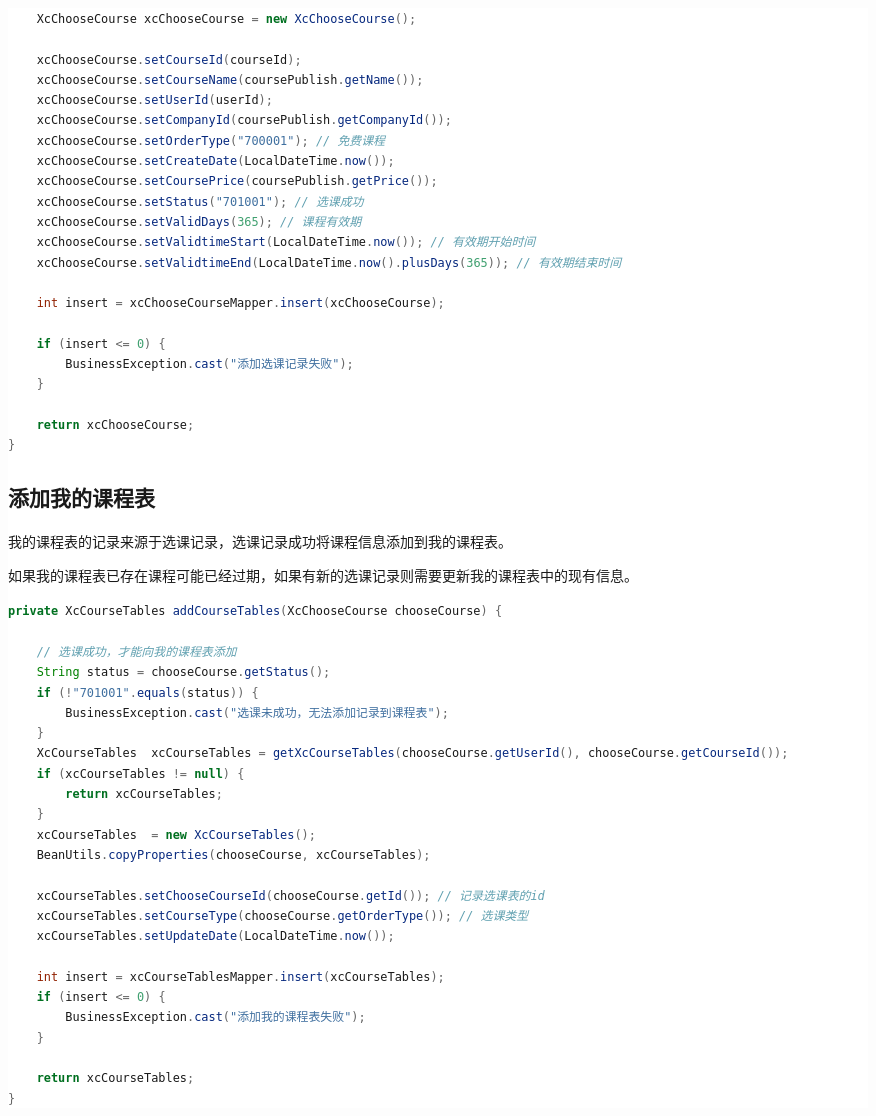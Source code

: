 ```java
    XcChooseCourse xcChooseCourse = new XcChooseCourse();

    xcChooseCourse.setCourseId(courseId);
    xcChooseCourse.setCourseName(coursePublish.getName());
    xcChooseCourse.setUserId(userId);
    xcChooseCourse.setCompanyId(coursePublish.getCompanyId());
    xcChooseCourse.setOrderType("700001"); // 免费课程
    xcChooseCourse.setCreateDate(LocalDateTime.now());
    xcChooseCourse.setCoursePrice(coursePublish.getPrice());
    xcChooseCourse.setStatus("701001"); // 选课成功
    xcChooseCourse.setValidDays(365); // 课程有效期
    xcChooseCourse.setValidtimeStart(LocalDateTime.now()); // 有效期开始时间
    xcChooseCourse.setValidtimeEnd(LocalDateTime.now().plusDays(365)); // 有效期结束时间

    int insert = xcChooseCourseMapper.insert(xcChooseCourse);

    if (insert <= 0) {
        BusinessException.cast("添加选课记录失败");
    }

    return xcChooseCourse;
}
```

## 添加我的课程表

我的课程表的记录来源于选课记录，选课记录成功将课程信息添加到我的课程表。

如果我的课程表已存在课程可能已经过期，如果有新的选课记录则需要更新我的课程表中的现有信息。

```java
private XcCourseTables addCourseTables(XcChooseCourse chooseCourse) {

    // 选课成功，才能向我的课程表添加
    String status = chooseCourse.getStatus();
    if (!"701001".equals(status)) {
        BusinessException.cast("选课未成功，无法添加记录到课程表");
    }
    XcCourseTables  xcCourseTables = getXcCourseTables(chooseCourse.getUserId(), chooseCourse.getCourseId());
    if (xcCourseTables != null) {
        return xcCourseTables;
    }
    xcCourseTables  = new XcCourseTables();
    BeanUtils.copyProperties(chooseCourse, xcCourseTables);

    xcCourseTables.setChooseCourseId(chooseCourse.getId()); // 记录选课表的id
    xcCourseTables.setCourseType(chooseCourse.getOrderType()); // 选课类型
    xcCourseTables.setUpdateDate(LocalDateTime.now());

    int insert = xcCourseTablesMapper.insert(xcCourseTables);
    if (insert <= 0) {
        BusinessException.cast("添加我的课程表失败");
    }

    return xcCourseTables;
}
```

